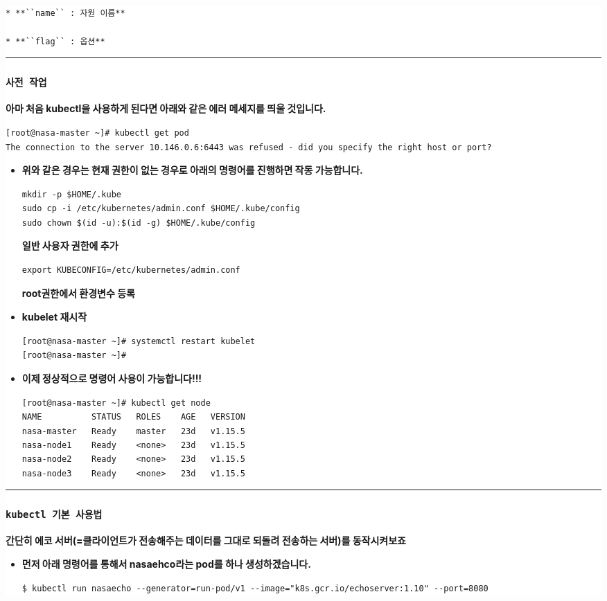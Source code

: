     * **``name`` : 자원 이름**

    * **``flag`` : 옵션**

---

### **``사전 작업``**

**아마 처음 kubectl을 사용하게 된다면 아래와 같은 에러 메세지를 띄울 것입니다.**

```
[root@nasa-master ~]# kubectl get pod
The connection to the server 10.146.0.6:6443 was refused - did you specify the right host or port?
```

* **위와 같은 경우는 현재 권한이 없는 경우로 아래의 명령어를 진행하면 작동 가능합니다.**

    ```
    mkdir -p $HOME/.kube
    sudo cp -i /etc/kubernetes/admin.conf $HOME/.kube/config
    sudo chown $(id -u):$(id -g) $HOME/.kube/config
    ```

    **일반 사용자 권한에 추가**

    ```
    export KUBECONFIG=/etc/kubernetes/admin.conf
    ```
    **root권한에서 환경변수 등록**

* **kubelet 재시작**

    ```     
    [root@nasa-master ~]# systemctl restart kubelet
    [root@nasa-master ~]# 
    ```

* **이제 정상적으로 명령어 사용이 가능합니다!!!**

    ```
    [root@nasa-master ~]# kubectl get node
    NAME          STATUS   ROLES    AGE   VERSION
    nasa-master   Ready    master   23d   v1.15.5
    nasa-node1    Ready    <none>   23d   v1.15.5
    nasa-node2    Ready    <none>   23d   v1.15.5
    nasa-node3    Ready    <none>   23d   v1.15.5
    ```
---

### **``kubectl 기본 사용법``** <a name="a2"></a>

**간단히 에코 서버(=클라이언트가 전송해주는 데이터를 그대로 되돌려 전송하는 서버)를 동작시켜보죠**

* **먼저 아래 명령어를 통해서 nasaehco라는 pod를 하나 생성하겠습니다.**

    ```
    $ kubectl run nasaecho --generator=run-pod/v1 --image="k8s.gcr.io/echoserver:1.10" --port=8080
    ```
